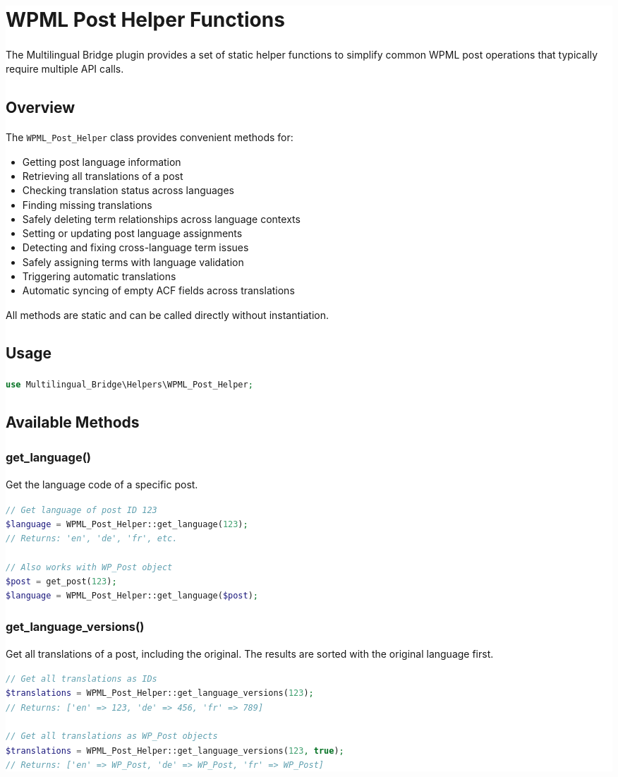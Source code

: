 # WPML Post Helper Functions

The Multilingual Bridge plugin provides a set of static helper functions to simplify common WPML post operations that typically require multiple API calls.

## Overview

The `WPML_Post_Helper` class provides convenient methods for:

- Getting post language information
- Retrieving all translations of a post
- Checking translation status across languages
- Finding missing translations
- Safely deleting term relationships across language contexts
- Setting or updating post language assignments
- Detecting and fixing cross-language term issues
- Safely assigning terms with language validation
- Triggering automatic translations
- Automatic syncing of empty ACF fields across translations

All methods are static and can be called directly without instantiation.

## Usage

```php
use Multilingual_Bridge\Helpers\WPML_Post_Helper;
```

## Available Methods

### get_language()

Get the language code of a specific post.

```php
// Get language of post ID 123
$language = WPML_Post_Helper::get_language(123);
// Returns: 'en', 'de', 'fr', etc.

// Also works with WP_Post object
$post = get_post(123);
$language = WPML_Post_Helper::get_language($post);
```

### get_language_versions()

Get all translations of a post, including the original. The results are sorted with the original language first.

```php
// Get all translations as IDs
$translations = WPML_Post_Helper::get_language_versions(123);
// Returns: ['en' => 123, 'de' => 456, 'fr' => 789]

// Get all translations as WP_Post objects
$translations = WPML_Post_Helper::get_language_versions(123, true);
// Returns: ['en' => WP_Post, 'de' => WP_Post, 'fr' => WP_Post]
```
